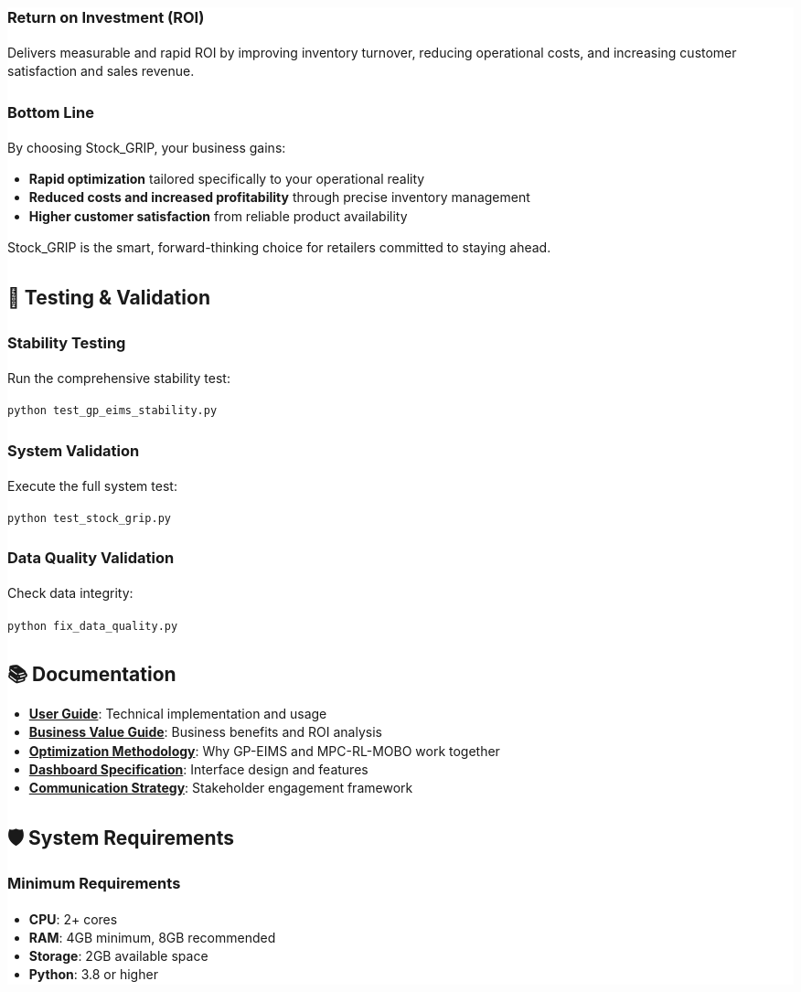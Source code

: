 ### Return on Investment (ROI)
Delivers measurable and rapid ROI by improving inventory turnover, reducing operational costs, and increasing customer satisfaction and sales revenue.

### Bottom Line
By choosing Stock_GRIP, your business gains:
- **Rapid optimization** tailored specifically to your operational reality
- **Reduced costs and increased profitability** through precise inventory management
- **Higher customer satisfaction** from reliable product availability

Stock_GRIP is the smart, forward-thinking choice for retailers committed to staying ahead.

## 🧪 Testing & Validation

### Stability Testing
Run the comprehensive stability test:
```bash
python test_gp_eims_stability.py
```

### System Validation
Execute the full system test:
```bash
python test_stock_grip.py
```

### Data Quality Validation
Check data integrity:
```bash
python fix_data_quality.py
```

## 📚 Documentation

- **[User Guide](docs/USER_GUIDE.md)**: Technical implementation and usage
- **[Business Value Guide](docs/BUSINESS_VALUE_GUIDE.md)**: Business benefits and ROI analysis
- **[Optimization Methodology](docs/OPTIMIZATION_METHODOLOGY.md)**: Why GP-EIMS and MPC-RL-MOBO work together
- **[Dashboard Specification](docs/BUSINESS_DASHBOARD_SPECIFICATION.md)**: Interface design and features
- **[Communication Strategy](docs/RETAIL_VALUE_COMMUNICATION_STRATEGY.md)**: Stakeholder engagement framework

## 🛡️ System Requirements

### Minimum Requirements
- **CPU**: 2+ cores
- **RAM**: 4GB minimum, 8GB recommended
- **Storage**: 2GB available space
- **Python**: 3.8 or higher
